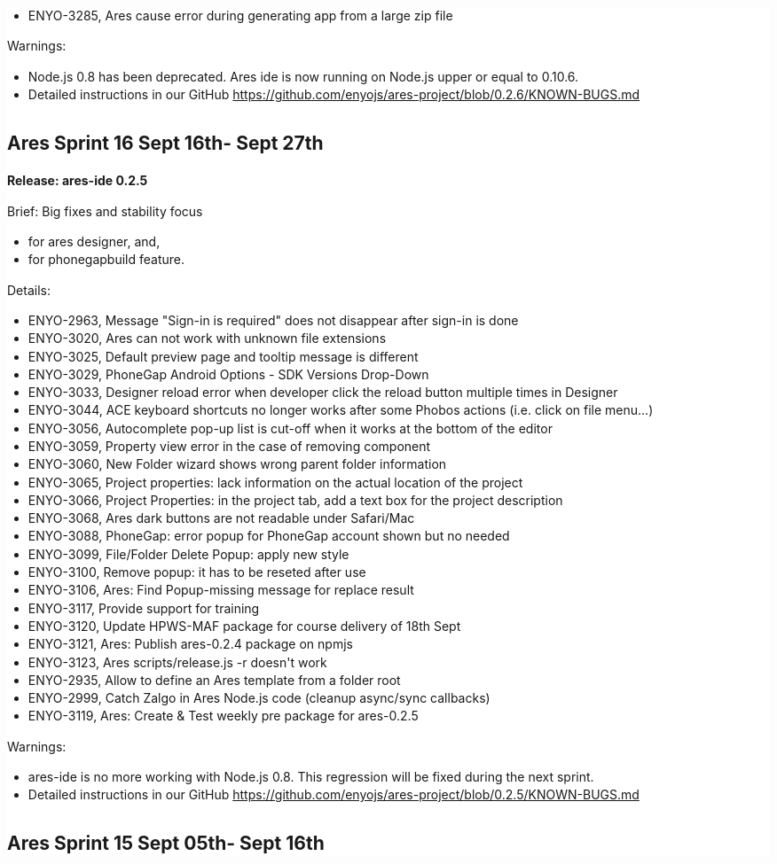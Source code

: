 * ENYO-3285, Ares cause error during generating app from a large zip file

Warnings:

* Node.js 0.8 has been deprecated. Ares ide is now running on Node.js upper or equal to 0.10.6.
* Detailed instructions in our GitHub https://github.com/enyojs/ares-project/blob/0.2.6/KNOWN-BUGS.md


Ares Sprint 16 Sept 16th- Sept 27th
-----------------------------------

**Release: ares-ide 0.2.5**

Brief: Big fixes and stability focus

* for ares designer, and,
* for phonegapbuild feature.

Details:

* ENYO-2963, Message "Sign-in is required" does not disappear after sign-in is done
* ENYO-3020, Ares can not work with unknown file extensions
* ENYO-3025, Default preview page and tooltip message is different
* ENYO-3029, PhoneGap Android Options - SDK Versions Drop-Down
* ENYO-3033, Designer reload error when developer click the reload button multiple times in Designer
* ENYO-3044, ACE keyboard shortcuts no longer works after some Phobos actions (i.e. click on file menu...)
* ENYO-3056, Autocomplete pop-up list is cut-off when it works at the bottom of the editor
* ENYO-3059, Property view error in the case of removing component
* ENYO-3060, New Folder wizard shows wrong parent folder information
* ENYO-3065, Project properties: lack information on the actual location of the project
* ENYO-3066, Project Properties: in the project tab, add a text box for the project description
* ENYO-3068, Ares dark buttons are not readable under Safari/Mac
* ENYO-3088, PhoneGap: error popup for PhoneGap account shown but no needed
* ENYO-3099, File/Folder Delete Popup: apply new style
* ENYO-3100, Remove popup: it has to be reseted after use
* ENYO-3106, Ares: Find Popup-missing message for replace result
* ENYO-3117, Provide support for training
* ENYO-3120, Update HPWS-MAF package for course delivery of 18th Sept
* ENYO-3121, Ares: Publish ares-0.2.4 package on npmjs
* ENYO-3123, Ares scripts/release.js -r doesn't work
* ENYO-2935, Allow to define an Ares template from a folder root
* ENYO-2999, Catch Zalgo in Ares Node.js code (cleanup async/sync callbacks)
* ENYO-3119, Ares: Create & Test weekly pre package for ares-0.2.5

Warnings:

* ares-ide is no more working with Node.js 0.8. This regression will be fixed during the next sprint. 
* Detailed instructions in our GitHub https://github.com/enyojs/ares-project/blob/0.2.5/KNOWN-BUGS.md

Ares Sprint 15 Sept 05th- Sept 16th
-----------------------------------

